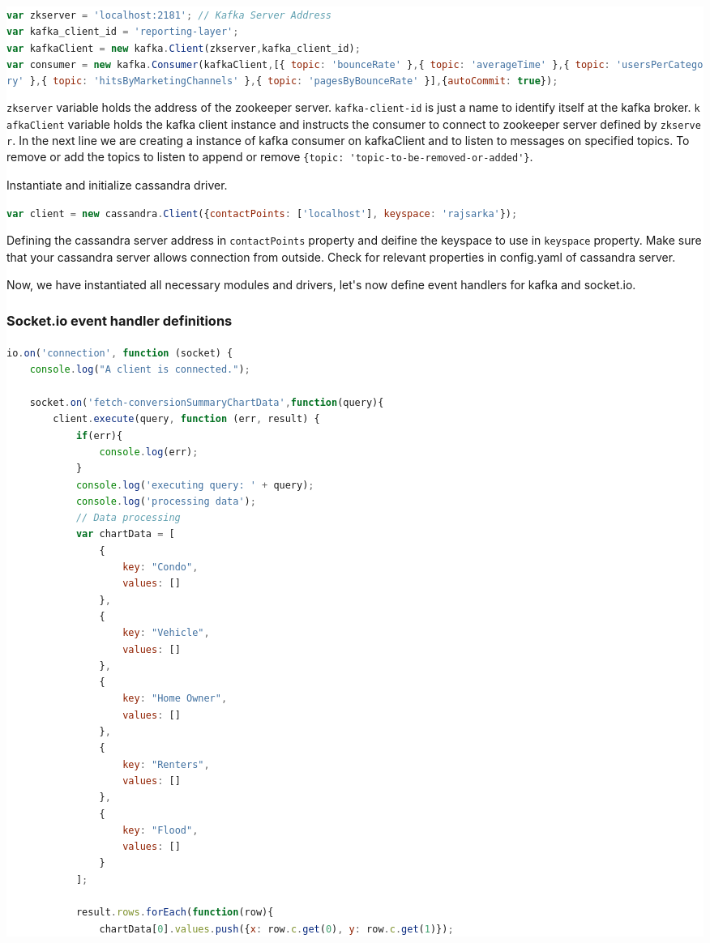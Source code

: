 ```javascript
var zkserver = 'localhost:2181'; // Kafka Server Address
var kafka_client_id = 'reporting-layer';
var kafkaClient = new kafka.Client(zkserver,kafka_client_id);
var consumer = new kafka.Consumer(kafkaClient,[{ topic: 'bounceRate' },{ topic: 'averageTime' },{ topic: 'usersPerCategory' },{ topic: 'hitsByMarketingChannels' },{ topic: 'pagesByBounceRate' }],{autoCommit: true});
```

`zkserver` variable holds the address of the zookeeper server. `kafka-client-id` is just a name to identify itself at the kafka broker. `kafkaClient` variable holds the kafka client instance and instructs the consumer to connect to zookeeper server defined by `zkserver`. In the next line we are creating a instance of kafka consumer on kafkaClient and to listen to messages on specified topics. To remove or add the topics to listen to append or remove `{topic: 'topic-to-be-removed-or-added'}`.

Instantiate and initialize cassandra driver.

```javascript
var client = new cassandra.Client({contactPoints: ['localhost'], keyspace: 'rajsarka'});
```
Defining the cassandra server address in `contactPoints` property and deifine the keyspace to use in `keyspace` property.
Make sure that your cassandra server allows connection from outside. Check for relevant properties in config.yaml of cassandra server.

Now, we have instantiated all necessary modules and drivers, let's now define event handlers for kafka and socket.io.

### Socket.io event handler definitions

```javascript
io.on('connection', function (socket) {
	console.log("A client is connected.");

	socket.on('fetch-conversionSummaryChartData',function(query){
		client.execute(query, function (err, result) {
			if(err){
				console.log(err);
			}
			console.log('executing query: ' + query);
			console.log('processing data');
			// Data processing
			var chartData = [
				{
					key: "Condo",
					values: []
				},
				{
					key: "Vehicle",
					values: []
				},
				{
					key: "Home Owner",
					values: []
				},
				{
					key: "Renters",
					values: []
				},
				{
					key: "Flood",
					values: []
				}
			];
			
			result.rows.forEach(function(row){
				chartData[0].values.push({x: row.c.get(0), y: row.c.get(1)});
```